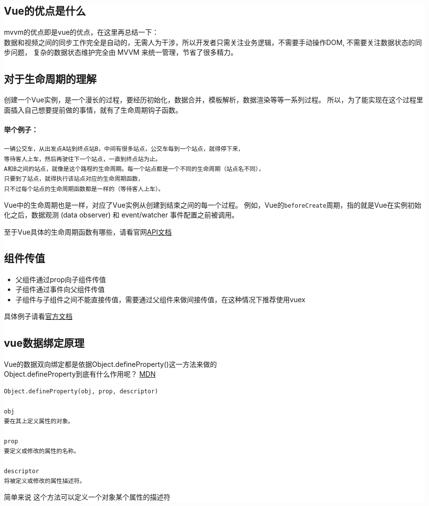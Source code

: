 

## Vue的优点是什么
mvvm的优点即是vue的优点，在这里再总结一下：<br>
数据和视频之间的同步工作完全是自动的，无需人为干涉，所以开发者只需关注业务逻辑，不需要手动操作DOM, 不需要关注数据状态的同步问题，
复杂的数据状态维护完全由 MVVM 来统一管理，节省了很多精力。



## 对于生命周期的理解
创建一个Vue实例，是一个漫长的过程，要经历初始化，数据合并，模板解析，数据渲染等等一系列过程。
所以，为了能实现在这个过程里面插入自己想要提前做的事情，就有了生命周期钩子函数。

#### 举个例子：
```
一辆公交车，从出发点A站到终点站B，中间有很多站点，公交车每到一个站点，就得停下来，
等待客人上车，然后再驶往下一个站点，一直到终点站为止。
A和B之间的站点，就像是这个路程的生命周期。每一个站点都是一个不同的生命周期（站点名不同），
只要到了站点，就得执行该站点对应的生命周期函数，
只不过每个站点的生命周期函数都是一样的（等待客人上车）。
```
Vue中的生命周期也是一样，对应了Vue实例从创建到结束之间的每一个过程。
例如，Vue的`beforeCreate`周期，指的就是Vue在实例初始化之后，数据观测 (data observer) 和 event/watcher 事件配置之前被调用。

至于Vue具体的生命周期函数有哪些，请看官网[API文档](https://cn.vuejs.org/v2/api/#%E9%80%89%E9%A1%B9-%E7%94%9F%E5%91%BD%E5%91%A8%E6%9C%9F%E9%92%A9%E5%AD%90)



## 组件传值
* 父组件通过prop向子组件传值
* 子组件通过事件向父组件传值
* 子组件与子组件之间不能直接传值，需要通过父组件来做间接传值，在这种情况下推荐使用vuex

具体例子请看[官方文档](https://cn.vuejs.org/v2/guide/components.html#%E9%80%9A%E8%BF%87-Prop-%E5%90%91%E5%AD%90%E7%BB%84%E4%BB%B6%E4%BC%A0%E9%80%92%E6%95%B0%E6%8D%AE)



## vue数据绑定原理

Vue的数据双向绑定都是依据Object.defineProperty()这一方法来做的<br>
Object.defineProperty到底有什么作用呢？
[MDN](https://developer.mozilla.org/zh-CN/docs/Web/JavaScript/Reference/Global_Objects/Object/defineProperty)
```
Object.defineProperty(obj, prop, descriptor)

obj
要在其上定义属性的对象。

prop
要定义或修改的属性的名称。

descriptor
将被定义或修改的属性描述符。
```
简单来说 这个方法可以定义一个对象某个属性的描述符
